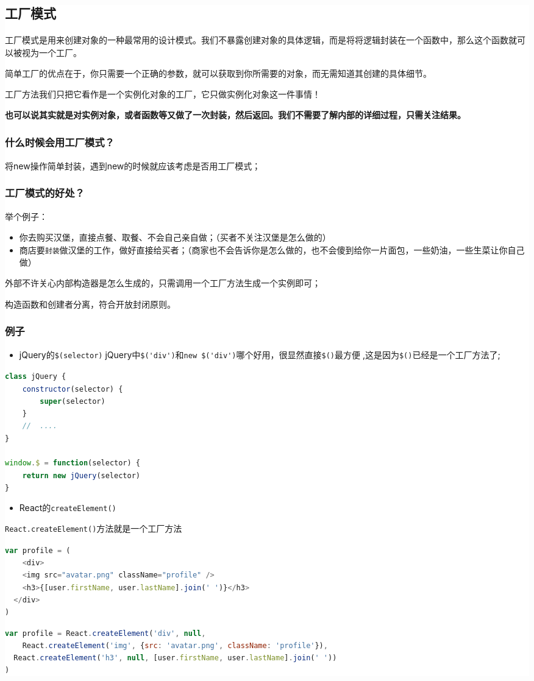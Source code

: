 ## 工厂模式

工厂模式是用来创建对象的一种最常用的设计模式。我们不暴露创建对象的具体逻辑，而是将将逻辑封装在一个函数中，那么这个函数就可以被视为一个工厂。

简单工厂的优点在于，你只需要一个正确的参数，就可以获取到你所需要的对象，而无需知道其创建的具体细节。

工厂方法我们只把它看作是一个实例化对象的工厂，它只做实例化对象这一件事情！

**也可以说其实就是对实例对象，或者函数等又做了一次封装，然后返回。我们不需要了解内部的详细过程，只需关注结果。**

### 什么时候会用工厂模式？

将new操作简单封装，遇到new的时候就应该考虑是否用工厂模式；

### 工厂模式的好处？

举个例子：

- 你去购买汉堡，直接点餐、取餐、不会自己亲自做；（买者不关注汉堡是怎么做的）
- 商店要`封装`做汉堡的工作，做好直接给买者；（商家也不会告诉你是怎么做的，也不会傻到给你一片面包，一些奶油，一些生菜让你自己做）

外部不许关心内部构造器是怎么生成的，只需调用一个工厂方法生成一个实例即可；

构造函数和创建者分离，符合开放封闭原则。

### 例子

- jQuery的`$(selector)` jQuery中`$('div')`和`new $('div')`哪个好用，很显然直接`$()`最方便 ,这是因为`$()`已经是一个工厂方法了;

```js
class jQuery {
    constructor(selector) {
        super(selector)
    }
    //  ....
}

window.$ = function(selector) {
    return new jQuery(selector)
}
```

- React的`createElement()`

`React.createElement()`方法就是一个工厂方法

```js
var profile = (
	<div>
  	<img src="avatar.png" className="profile" />
  	<h3>{[user.firstName, user.lastName].join(' ')}</h3>
  </div>
)
```

```js
var profile = React.createElement('div', null, 
	React.createElement('img', {src: 'avatar.png', className: 'profile'}),
  React.createElement('h3', null, [user.firstName, user.lastName].join(' '))
)
```
